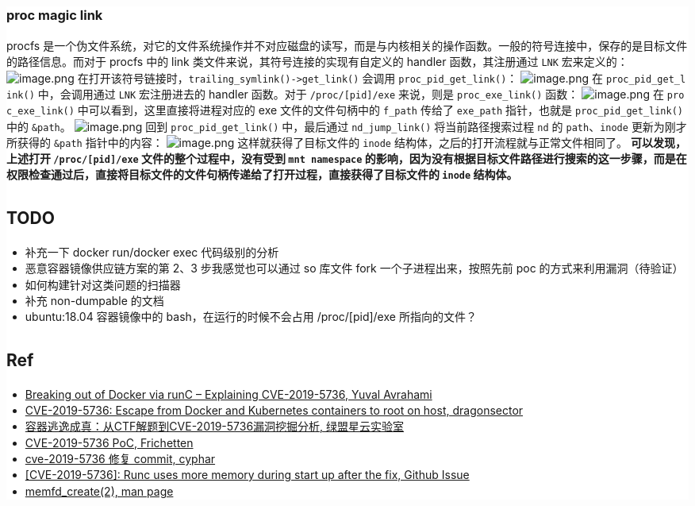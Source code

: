 ### proc magic link

procfs 是一个伪文件系统，对它的文件系统操作并不对应磁盘的读写，而是与内核相关的操作函数。一般的符号连接中，保存的是目标文件的路径信息。而对于 procfs 中的 link 类文件来说，其符号连接的实现有自定义的 handler 函数，其注册通过 `LNK` 宏来定义的：
![image.png](https://b3logfile.com/file/2022/10/solo-fetchupload-16725893678335137439-MGxxTl8.png)
在打开该符号链接时，`trailing_symlink()->get_link()` 会调用 `proc_pid_get_link()`：
![image.png](https://b3logfile.com/file/2022/10/solo-fetchupload-12613237833510225645-Vh1262p.png)
在 `proc_pid_get_link()` 中，会调用通过 `LNK` 宏注册进去的 handler 函数。对于 `/proc/[pid]/exe` 来说，则是 `proc_exe_link()` 函数：
![image.png](https://b3logfile.com/file/2022/10/solo-fetchupload-16784126404961812867-r2gMqu1.png)
在 `proc_exe_link()` 中可以看到，这里直接将进程对应的 exe 文件的文件句柄中的 `f_path` 传给了 `exe_path` 指针，也就是 `proc_pid_get_link()` 中的 `&path`。
![image.png](https://b3logfile.com/file/2022/10/solo-fetchupload-1051479409702616353-TY2GLet.png)
回到 `proc_pid_get_link()` 中，最后通过 `nd_jump_link()` 将当前路径搜索过程 `nd` 的 `path`、`inode` 更新为刚才所获得的 `&path` 指针中的内容：
![image.png](https://b3logfile.com/file/2022/10/solo-fetchupload-16533038039889352014-FqDYwVE.png)
这样就获得了目标文件的 `inode` 结构体，之后的打开流程就与正常文件相同了。
**可以发现，上述打开 `/proc/[pid]/exe` 文件的整个过程中，没有受到 `mnt namespace` 的影响，因为没有根据目标文件路径进行搜索的这一步骤，而是在权限检查通过后，直接将目标文件的文件句柄传递给了打开过程，直接获得了目标文件的 `inode` 结构体。**

## TODO

+ 补充一下 docker run/docker exec 代码级别的分析
+ 恶意容器镜像供应链方案的第 2、3 步我感觉也可以通过 so 库文件 fork 一个子进程出来，按照先前 poc 的方式来利用漏洞（待验证）
+ 如何构建针对这类问题的扫描器
+ 补充 non-dumpable 的文档
+ ubuntu:18.04 容器镜像中的 bash，在运行的时候不会占用 /proc/[pid]/exe 所指向的文件？

## Ref

- [Breaking out of Docker via runC – Explaining CVE-2019-5736, Yuval Avrahami](https://unit42.paloaltonetworks.com/breaking-docker-via-runc-explaining-cve-2019-5736)
- [CVE-2019-5736: Escape from Docker and Kubernetes containers to root on host, dragonsector](https://blog.dragonsector.pl/2019/02/cve-2019-5736-escape-from-docker-and.html)
- [容器逃逸成真：从CTF解题到CVE-2019-5736漏洞挖掘分析, 绿盟星云实验室](https://mp.weixin.qq.com/s?__biz=MzIyODYzNTU2OA==&mid=2247486996&idx=1&sn=7c4e107e26ee59d0fcb1f8b4bb49e30d)
- [CVE-2019-5736 PoC, Frichetten](https://github.com/Frichetten/CVE-2019-5736-PoC)
- [cve-2019-5736 修复 commit, cyphar](https://github.com/opencontainers/runc/commit/6635b4f0c6af3810594d2770f662f34ddc15b40d)
- [[CVE-2019-5736]: Runc uses more memory during start up after the fix, Github Issue](https://github.com/opencontainers/runc/issues/1980)
- [memfd_create(2), man page](https://man7.org/linux/man-pages/man2/memfd_create.2.html)



